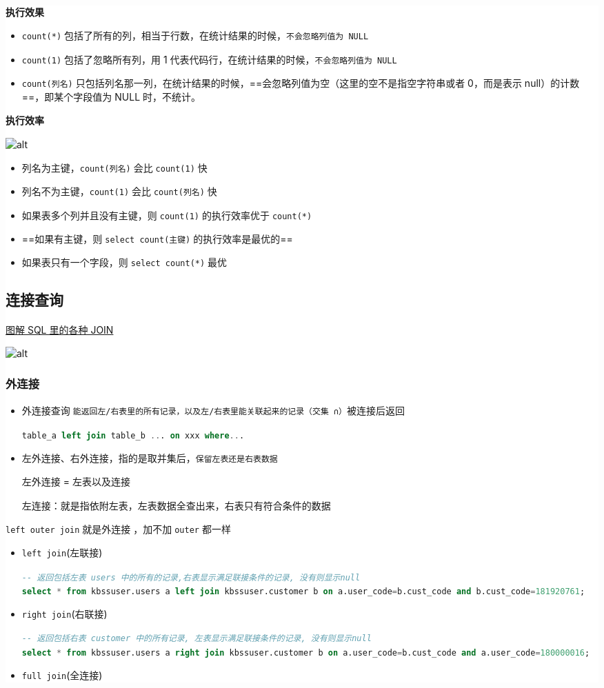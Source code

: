 **执行效果**

- `count(*)` 包括了所有的列，相当于行数，在统计结果的时候，`不会忽略列值为 NULL`

- `count(1)` 包括了忽略所有列，用 1 代表代码行，在统计结果的时候，`不会忽略列值为 NULL`

- `count(列名)` 只包括列名那一列，在统计结果的时候，==会忽略列值为空（这里的空不是指空字符串或者 0，而是表示 null）的计数==，即某个字段值为 NULL 时，不统计。

**执行效率**

![alt](https://img-blog.csdnimg.cn/img_convert/af711033aa3423330d3a4bc6baeb9532.png)

- 列名为主键，`count(列名)` 会比 `count(1)` 快

- 列名不为主键，`count(1)` 会比 `count(列名)` 快

- 如果表多个列并且没有主键，则 `count(1)` 的执行效率优于 `count(*)`

- ==如果有主键，则 `select count(主键)` 的执行效率是最优的==

- 如果表只有一个字段，则 `select count(*)` 最优

## 连接查询

[图解 SQL 里的各种 JOIN](https://blog.csdn.net/moakun/article/details/80429267)

![alt](https://img-blog.csdn.net/20180922120245376?watermark/2/text/aHR0cHM6Ly9ibG9nLmNzZG4ubmV0L21vYWt1bg==/font/5a6L5L2T/fontsize/400/fill/I0JBQkFCMA==/dissolve/70)

### 外连接

- 外连接查询 `能返回左/右表里的所有记录，以及左/右表里能关联起来的记录（交集 ∩）`被连接后返回

  ```sql
  table_a left join table_b ... on xxx where...
  ```

- 左外连接、右外连接，指的是取并集后，`保留左表还是右表数据`

  左外连接 = 左表以及连接

  左连接：就是指依附左表，左表数据全查出来，右表只有符合条件的数据

`left outer join` 就是外连接 ，加不加 `outer` 都一样

- `left join`(左联接)

  ```sql
  -- 返回包括左表 users 中的所有的记录,右表显示满足联接条件的记录, 没有则显示null
  select * from kbssuser.users a left join kbssuser.customer b on a.user_code=b.cust_code and b.cust_code=181920761;
  ```

- `right join`(右联接)

  ```sql
  -- 返回包括右表 customer 中的所有记录, 左表显示满足联接条件的记录, 没有则显示null
  select * from kbssuser.users a right join kbssuser.customer b on a.user_code=b.cust_code and a.user_code=180000016;
  ```

- `full join`(全连接)
